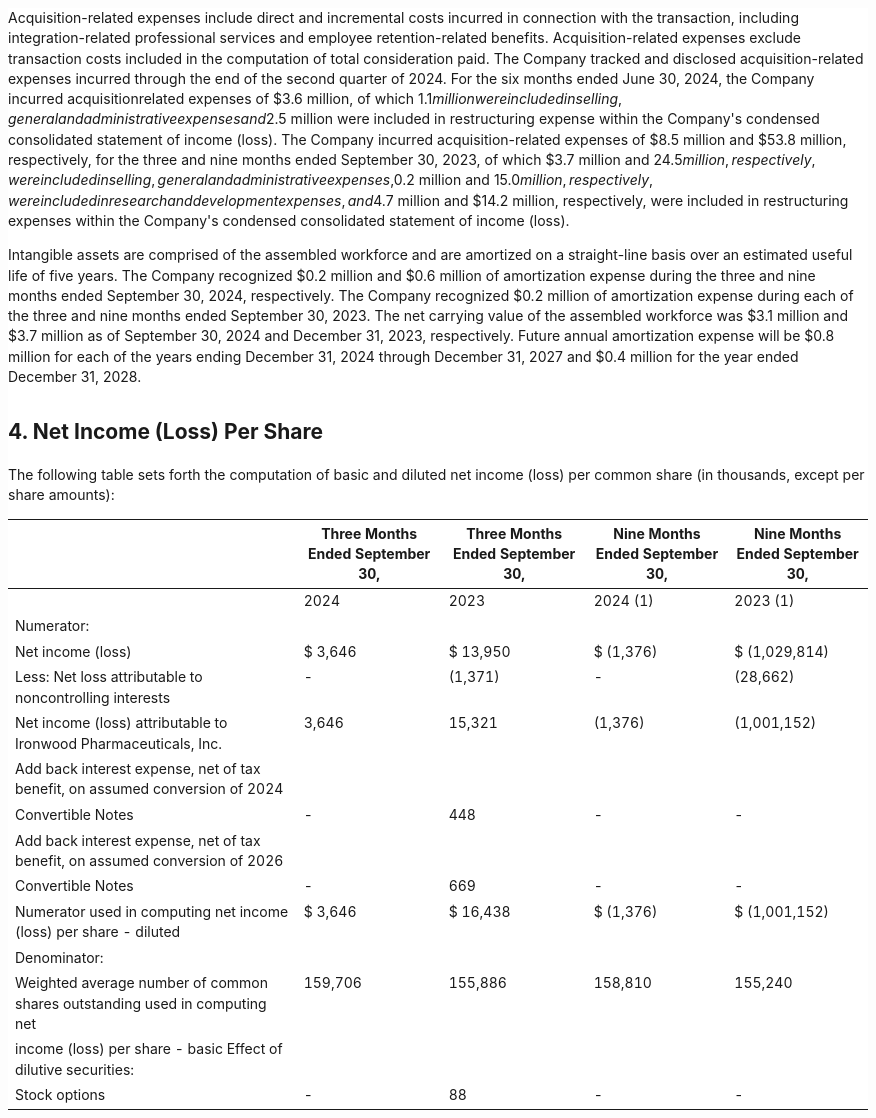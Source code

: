 Acquisition-related expenses include direct and incremental costs incurred in connection with the transaction, including integration-related professional services and employee retention-related benefits. Acquisition-related expenses exclude transaction costs included in the computation of total consideration paid. The Company tracked and disclosed acquisition-related expenses incurred through the end of the second quarter of 2024. For the six months ended June 30, 2024, the Company incurred acquisitionrelated expenses of $3.6 million, of which $1.1 million were included in selling, general and administrative expenses and$2.5 million were included in restructuring expense within the Company's condensed consolidated statement of income (loss). The Company incurred acquisition-related expenses of $8.5 million and $53.8 million, respectively, for the three and nine months ended September 30, 2023, of which $3.7 million and $24.5 million, respectively, were included in selling, general and administrative expenses,$0.2 million and $15.0 million, respectively, were included in research and development expenses, and$4.7 million and $14.2 million, respectively, were included in restructuring expenses within the Company's condensed consolidated statement of income (loss).

Intangible assets are comprised of the assembled workforce and are amortized on a straight-line basis over an estimated useful life of five years. The Company recognized $0.2 million and $0.6 million of amortization expense during the three and nine months ended September 30, 2024, respectively. The Company recognized $0.2 million of amortization expense during each of the three and nine months ended September 30, 2023. The net carrying value of the assembled workforce was $3.1 million and $3.7 million as of September 30, 2024 and December 31, 2023, respectively. Future annual amortization expense will be $0.8 million for each of the years ending December 31, 2024 through December 31, 2027 and $0.4 million for the year ended December 31, 2028.

## 4. Net Income (Loss) Per Share

The following table sets forth the computation of basic and diluted net income (loss) per common share (in thousands, except per share amounts):

|                                                                              | Three Months Ended September 30,   | Three Months Ended September 30,   | Nine Months Ended September 30,   | Nine Months Ended September 30,   |
|------------------------------------------------------------------------------|------------------------------------|------------------------------------|-----------------------------------|-----------------------------------|
|                                                                              | 2024                               | 2023                               | 2024 (1)                          | 2023 (1)                          |
| Numerator:                                                                   |                                    |                                    |                                   |                                   |
| Net income (loss)                                                            | $ 3,646                            | $ 13,950                           | $ (1,376)                         | $ (1,029,814)                     |
| Less: Net loss attributable to noncontrolling interests                      | -                                  | (1,371)                            | -                                 | (28,662)                          |
| Net income (loss) attributable to Ironwood Pharmaceuticals, Inc.             | 3,646                              | 15,321                             | (1,376)                           | (1,001,152)                       |
| Add back interest expense, net of tax benefit, on assumed conversion of 2024 |                                    |                                    |                                   |                                   |
| Convertible Notes                                                            | -                                  | 448                                | -                                 | -                                 |
| Add back interest expense, net of tax benefit, on assumed conversion of 2026 |                                    |                                    |                                   |                                   |
| Convertible Notes                                                            | -                                  | 669                                | -                                 | -                                 |
| Numerator used in computing net income (loss) per share - diluted            | $ 3,646                            | $ 16,438                           | $ (1,376)                         | $ (1,001,152)                     |
| Denominator:                                                                 |                                    |                                    |                                   |                                   |
| Weighted average number of common shares outstanding used in computing net   | 159,706                            | 155,886                            | 158,810                           | 155,240                           |
| income (loss) per share - basic Effect of dilutive securities:               |                                    |                                    |                                   |                                   |
| Stock options                                                                | -                                  | 88                                 | -                                 | -                                 |